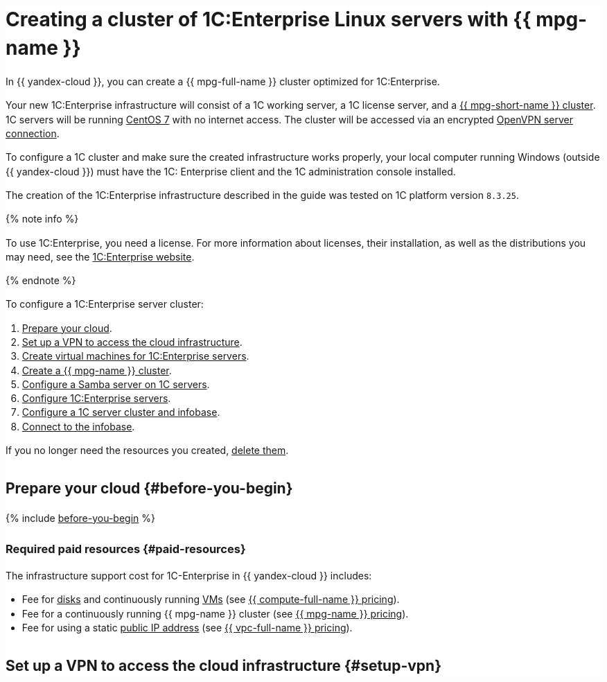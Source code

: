 # Creating a cluster of 1C:Enterprise Linux servers with {{ mpg-name }}


In {{ yandex-cloud }}, you can create a {{ mpg-full-name }} cluster optimized for 1C:Enterprise.

Your new 1C:Enterprise infrastructure will consist of a 1C working server, a 1C license server, and a [{{ mpg-short-name }} cluster](../../managed-postgresql/concepts/index.md). 1C servers will be running [CentOS 7](/marketplace/products/yc/centos-7) with no internet access. The cluster will be accessed via an encrypted [OpenVPN server connection](../../tutorials/routing/openvpn.md).

To configure a 1C cluster and make sure the created infrastructure works properly, your local computer running Windows (outside {{ yandex-cloud }}) must have the 1С: Enterprise client and the 1C administration console installed.

The creation of the 1C:Enterprise infrastructure described in the guide was tested on 1C platform version `8.3.25`.

{% note info %}

To use 1C:Enterprise, you need a license. For more information about licenses, their installation, as well as the distributions you may need, see the [1C:Enterprise website](https://its.1c.ru/).

{% endnote %}

To configure a 1C:Enterprise server cluster:

1. [Prepare your cloud](#before-you-begin).
1. [Set up a VPN to access the cloud infrastructure](#setup-vpn).
1. [Create virtual machines for 1C:Enterprise servers](#create-1c-vms).
1. [Create a {{ mpg-name }} cluster](#create-pg-cluster).
1. [Configure a Samba server on 1С servers](#set-up-samba).
1. [Configure 1C:Enterprise servers](#setup-1c-server).
1. [Configure a 1C server cluster and infobase](#setup-cluster).
1. [Connect to the infobase](#connect-to-infobase).

If you no longer need the resources you created, [delete them](#clear-out).

## Prepare your cloud {#before-you-begin}

{% include [before-you-begin](../_tutorials_includes/before-you-begin.md) %}

### Required paid resources {#paid-resources}

The infrastructure support cost for 1C-Enterprise in {{ yandex-cloud }} includes:
* Fee for [disks](../../compute/concepts/disk.md) and continuously running [VMs](../../compute/concepts/vm.md) (see [{{ compute-full-name }} pricing](../../compute/pricing.md)).
* Fee for a continuously running {{ mpg-name }} cluster (see [{{ mpg-name }} pricing](../../managed-postgresql/pricing.md)).
* Fee for using a static [public IP address](../../vpc/concepts/address.md) (see [{{ vpc-full-name }} pricing](../../vpc/pricing.md)).

## Set up a VPN to access the cloud infrastructure {#setup-vpn}
